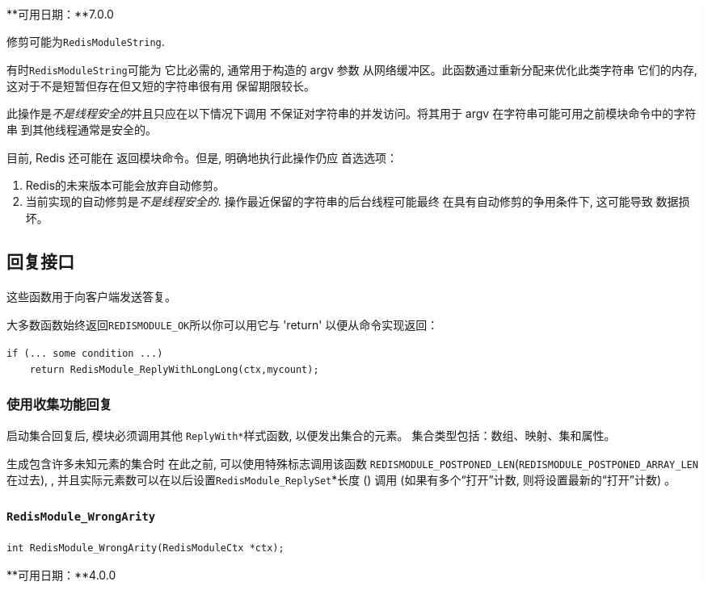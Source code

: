 **可用日期：**7.0.0

修剪可能为`RedisModuleString`.

有时`RedisModuleString`可能为
它比必需的, 通常用于构造的 argv 参数
从网络缓冲区。此函数通过重新分配来优化此类字符串
它们的内存, 这对于不是短暂但存在但又短的字符串很有用
保留期限较长。

此操作是*不是线程安全的*并且只应在以下情况下调用
不保证对字符串的并发访问。将其用于 argv
在字符串可能可用之前模块命令中的字符串
到其他线程通常是安全的。

目前, Redis 还可能在
返回模块命令。但是, 明确地执行此操作仍应
首选选项：

1.  Redis的未来版本可能会放弃自动修剪。
2.  当前实现的自动修剪是*不是线程安全的*.
    操作最近保留的字符串的后台线程可能最终
    在具有自动修剪的争用条件下, 这可能导致
    数据损坏。

<span id="section-reply-apis"></span>

## 回复接口

这些函数用于向客户端发送答复。

大多数函数始终返回`REDISMODULE_OK`所以你可以用它与
'return' 以便从命令实现返回：

    if (... some condition ...)
        return RedisModule_ReplyWithLongLong(ctx,mycount);

### 使用收集功能回复

启动集合回复后, 模块必须调用其他
`ReplyWith*`样式函数, 以便发出集合的元素。
集合类型包括：数组、映射、集和属性。

生成包含许多未知元素的集合时
在此之前, 可以使用特殊标志调用该函数
`REDISMODULE_POSTPONED_LEN`(`REDISMODULE_POSTPONED_ARRAY_LEN`在过去), , 
并且实际元素数可以在以后设置`RedisModule_ReplySet`\*长度 () 
调用 (如果有多个“打开”计数, 则将设置最新的“打开”计数) 。

<span id="RedisModule_WrongArity"></span>

### `RedisModule_WrongArity`

    int RedisModule_WrongArity(RedisModuleCtx *ctx);

**可用日期：**4.0.0
